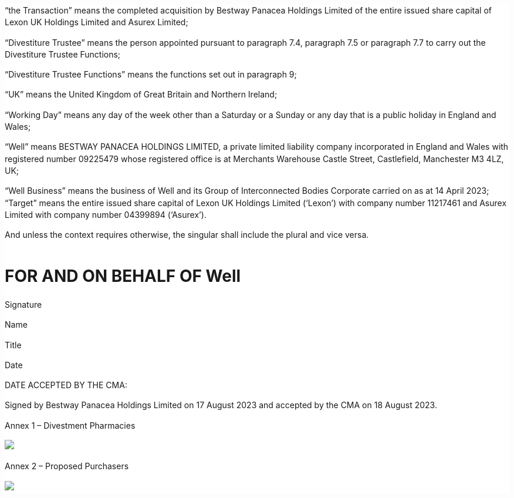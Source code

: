 “the Transaction” means the completed acquisition by Bestway Panacea Holdings Limited of the entire issued share capital of Lexon UK Holdings Limited and Asurex Limited;

“Divestiture Trustee” means the person appointed pursuant to paragraph 7.4, paragraph 7.5 or paragraph 7.7 to carry out the Divestiture Trustee Functions;

“Divestiture Trustee Functions” means the functions set out in paragraph 9;

“UK” means the United Kingdom of Great Britain and Northern Ireland;

“Working Day” means any day of the week other than a Saturday or a Sunday or any day that is a public holiday in England and Wales;

“Well” means BESTWAY PANACEA HOLDINGS LIMITED, a private limited liability company incorporated in England and Wales with registered number 09225479 whose registered office is at Merchants Warehouse Castle Street, Castlefield, Manchester M3 4LZ, UK;

“Well Business” means the business of Well and its Group of Interconnected Bodies Corporate carried on as at 14 April 2023; “Target” means the entire issued share capital of Lexon UK Holdings Limited (‘Lexon’) with company number 11217461 and Asurex Limited with company number 04399894 (‘Asurex’).

And unless the context requires otherwise, the singular shall include the plural and vice versa.

# FOR AND ON BEHALF OF Well

Signature

Name

Title

Date

DATE ACCEPTED BY THE CMA:

Signed by Bestway Panacea Holdings Limited on 17 August 2023 and accepted by the CMA on 18 August 2023.

Annex 1 – Divestment Pharmacies

![](/tmp/0fc41936-dd9b-4216-928e-5ab50221a54c/images/297ba8db26260400450bf66577764e44be622fe2f3a23dab4a26887aa470785a.jpg)

Annex 2 – Proposed Purchasers

![](/tmp/0fc41936-dd9b-4216-928e-5ab50221a54c/images/54920bba4b41f084d9aef853aac2a14302b03a3da5339e2182af6edccd19d653.jpg)